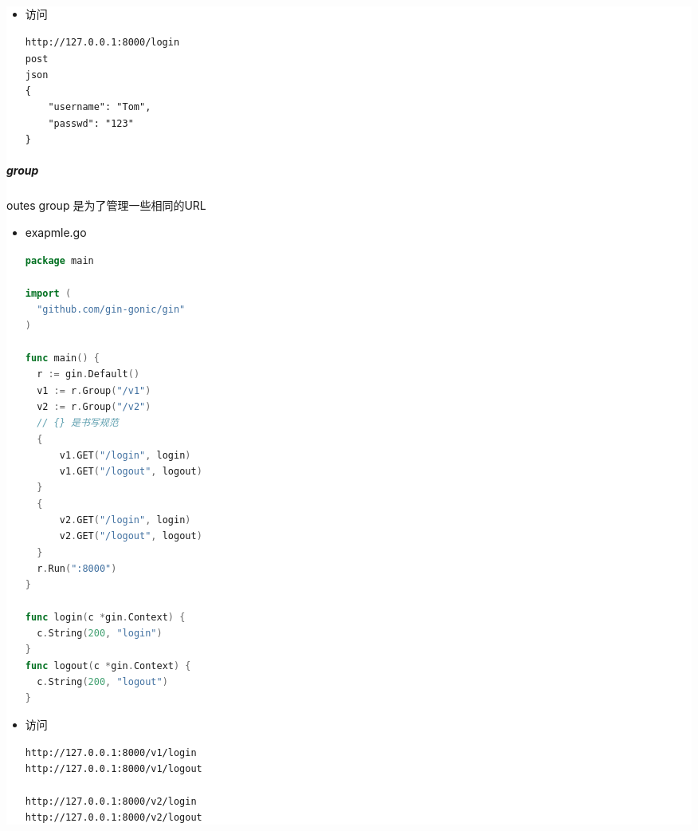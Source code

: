- 访问

  ```
  http://127.0.0.1:8000/login
  post
  json
  {
      "username": "Tom",
      "passwd": "123"
  }
  ```

  

##### group

outes group 是为了管理一些相同的URL

- exapmle.go

  ```go
  package main
  
  import (
  	"github.com/gin-gonic/gin"
  )
  
  func main() {
  	r := gin.Default()
  	v1 := r.Group("/v1")
  	v2 := r.Group("/v2")
  	// {} 是书写规范
  	{
  		v1.GET("/login", login)
  		v1.GET("/logout", logout)
  	}
  	{
  		v2.GET("/login", login)
  		v2.GET("/logout", logout)
  	}
  	r.Run(":8000")
  }
  
  func login(c *gin.Context) {
  	c.String(200, "login")
  }
  func logout(c *gin.Context) {
  	c.String(200, "logout")
  }
  ```

- 访问

  ```
  http://127.0.0.1:8000/v1/login
  http://127.0.0.1:8000/v1/logout
  
  http://127.0.0.1:8000/v2/login
  http://127.0.0.1:8000/v2/logout
  ```
